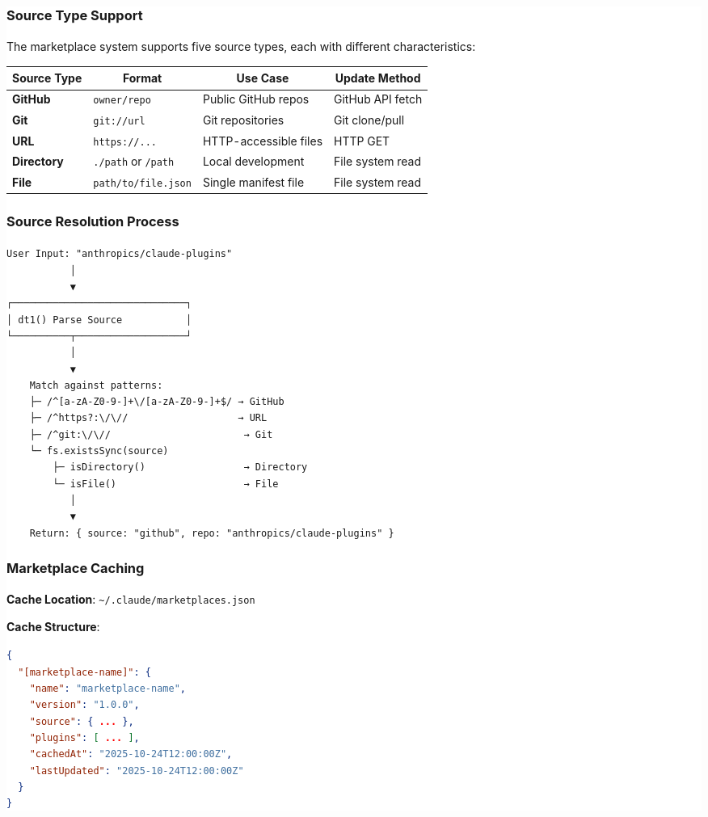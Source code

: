 ### Source Type Support

The marketplace system supports five source types, each with different characteristics:

| Source Type | Format | Use Case | Update Method |
|-------------|--------|----------|---------------|
| **GitHub** | `owner/repo` | Public GitHub repos | GitHub API fetch |
| **Git** | `git://url` | Git repositories | Git clone/pull |
| **URL** | `https://...` | HTTP-accessible files | HTTP GET |
| **Directory** | `./path` or `/path` | Local development | File system read |
| **File** | `path/to/file.json` | Single manifest file | File system read |

### Source Resolution Process

```
User Input: "anthropics/claude-plugins"
           │
           ▼
┌──────────────────────────────┐
│ dt1() Parse Source           │
└──────────┬───────────────────┘
           │
           ▼
    Match against patterns:
    ├─ /^[a-zA-Z0-9-]+\/[a-zA-Z0-9-]+$/ → GitHub
    ├─ /^https?:\/\//                   → URL
    ├─ /^git:\/\//                       → Git
    └─ fs.existsSync(source)
        ├─ isDirectory()                 → Directory
        └─ isFile()                      → File
           │
           ▼
    Return: { source: "github", repo: "anthropics/claude-plugins" }
```

### Marketplace Caching

**Cache Location**: `~/.claude/marketplaces.json`

**Cache Structure**:
```json
{
  "[marketplace-name]": {
    "name": "marketplace-name",
    "version": "1.0.0",
    "source": { ... },
    "plugins": [ ... ],
    "cachedAt": "2025-10-24T12:00:00Z",
    "lastUpdated": "2025-10-24T12:00:00Z"
  }
}
```
